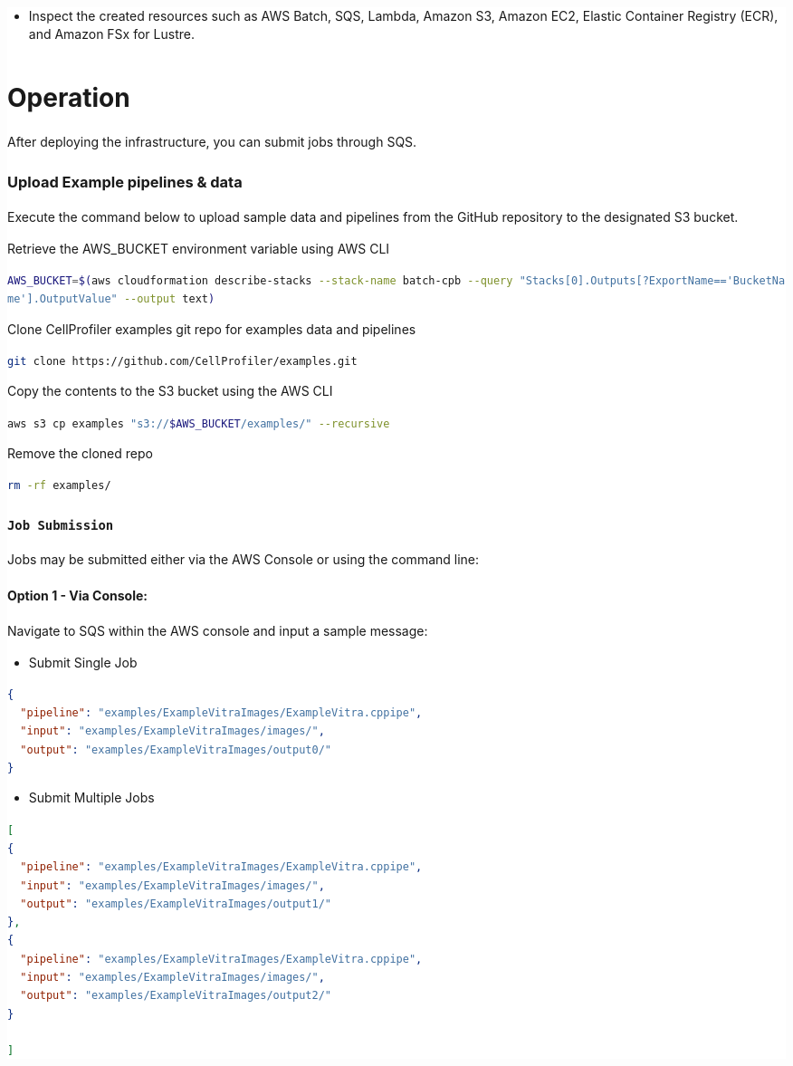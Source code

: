 

- Inspect the created resources such as AWS Batch, SQS, Lambda, Amazon S3, Amazon EC2, Elastic Container Registry (ECR), and Amazon FSx for Lustre.

# Operation

After deploying the infrastructure, you can submit jobs through SQS.

### Upload Example pipelines & data

Execute the command below to upload sample data and pipelines from the GitHub repository to the designated S3 bucket.

Retrieve the AWS_BUCKET environment variable using AWS CLI

```bash
AWS_BUCKET=$(aws cloudformation describe-stacks --stack-name batch-cpb --query "Stacks[0].Outputs[?ExportName=='BucketName'].OutputValue" --output text)
```

Clone CellProfiler examples git repo for examples data and pipelines

```bash
git clone https://github.com/CellProfiler/examples.git 
```

Copy the contents to the S3 bucket using the AWS CLI

```bash
aws s3 cp examples "s3://$AWS_BUCKET/examples/" --recursive
```

Remove the cloned repo

```bash
rm -rf examples/
```

### `Job Submission`
Jobs may be submitted either via the AWS Console or using the command line:

#### Option 1 - Via Console: 
Navigate to SQS within the AWS console and input a sample message:

- Submit Single Job 
```json
{
  "pipeline": "examples/ExampleVitraImages/ExampleVitra.cppipe", 
  "input": "examples/ExampleVitraImages/images/",
  "output": "examples/ExampleVitraImages/output0/"
} 
```

- Submit Multiple Jobs 
```json
[
{
  "pipeline": "examples/ExampleVitraImages/ExampleVitra.cppipe", 
  "input": "examples/ExampleVitraImages/images/",
  "output": "examples/ExampleVitraImages/output1/"
},
{
  "pipeline": "examples/ExampleVitraImages/ExampleVitra.cppipe", 
  "input": "examples/ExampleVitraImages/images/",
  "output": "examples/ExampleVitraImages/output2/"
}

]
```
